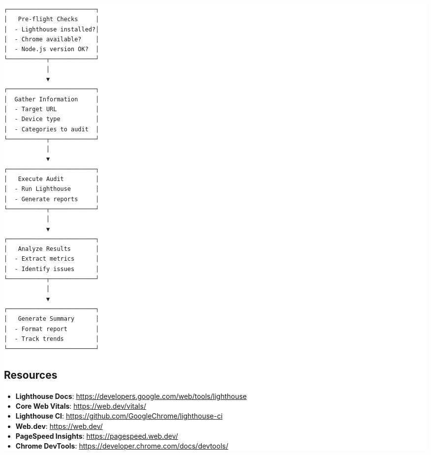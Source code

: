 ```
┌─────────────────────────┐
│   Pre-flight Checks     │
│  - Lighthouse installed?│
│  - Chrome available?    │
│  - Node.js version OK?  │
└───────────┬─────────────┘
            │
            ▼
┌─────────────────────────┐
│  Gather Information     │
│  - Target URL           │
│  - Device type          │
│  - Categories to audit  │
└───────────┬─────────────┘
            │
            ▼
┌─────────────────────────┐
│   Execute Audit         │
│  - Run Lighthouse       │
│  - Generate reports     │
└───────────┬─────────────┘
            │
            ▼
┌─────────────────────────┐
│   Analyze Results       │
│  - Extract metrics      │
│  - Identify issues      │
└───────────┬─────────────┘
            │
            ▼
┌─────────────────────────┐
│   Generate Summary      │
│  - Format report        │
│  - Track trends         │
└─────────────────────────┘
```

## Resources

- **Lighthouse Docs**: https://developers.google.com/web/tools/lighthouse
- **Core Web Vitals**: https://web.dev/vitals/
- **Lighthouse CI**: https://github.com/GoogleChrome/lighthouse-ci
- **Web.dev**: https://web.dev/
- **PageSpeed Insights**: https://pagespeed.web.dev/
- **Chrome DevTools**: https://developer.chrome.com/docs/devtools/
